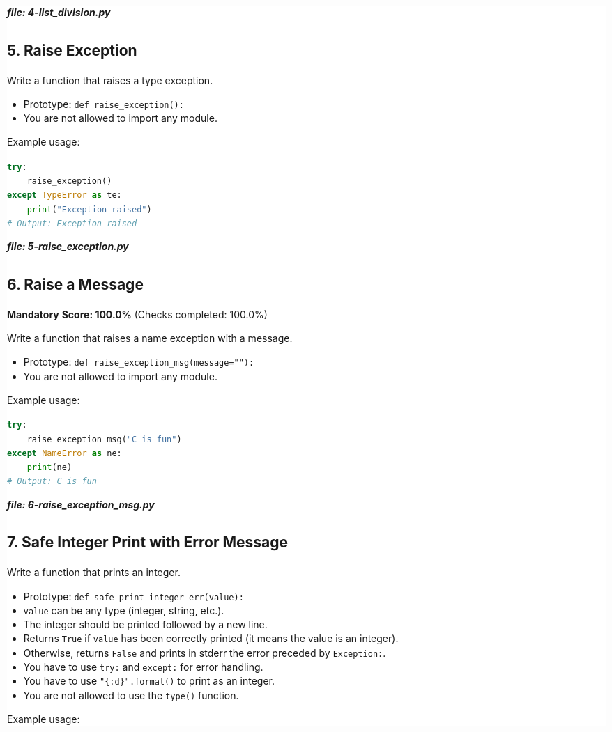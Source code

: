 ***file: 4-list_division.py***
## 5. Raise Exception



Write a function that raises a type exception.

- Prototype: `def raise_exception():`
- You are not allowed to import any module.

Example usage:

```python
try:
    raise_exception()
except TypeError as te:
    print("Exception raised")
# Output: Exception raised
```
***file: 5-raise_exception.py***
## 6. Raise a Message
**Mandatory**
**Score: 100.0%** (Checks completed: 100.0%)

Write a function that raises a name exception with a message.

- Prototype: `def raise_exception_msg(message=""):`
- You are not allowed to import any module.

Example usage:

```python
try:
    raise_exception_msg("C is fun")
except NameError as ne:
    print(ne)
# Output: C is fun
```
***file: 6-raise_exception_msg.py***
## 7. Safe Integer Print with Error Message


Write a function that prints an integer.

- Prototype: `def safe_print_integer_err(value):`
- `value` can be any type (integer, string, etc.).
- The integer should be printed followed by a new line.
- Returns `True` if `value` has been correctly printed (it means the value is an integer).
- Otherwise, returns `False` and prints in stderr the error preceded by `Exception:`.
- You have to use `try:` and `except:` for error handling.
- You have to use `"{:d}".format()` to print as an integer.
- You are not allowed to use the `type()` function.

Example usage:
